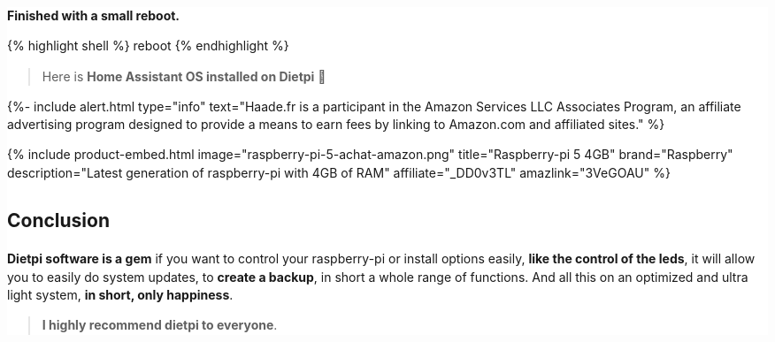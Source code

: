 **Finished with a small reboot.**

{% highlight shell %}
reboot
{% endhighlight %}

> Here is **Home Assistant OS installed on Dietpi** 🥳

{%- include alert.html type="info" text="Haade.fr is a participant in the Amazon Services LLC Associates Program, an affiliate advertising program designed to provide a means to earn fees by linking to Amazon.com and affiliated sites." %}

{% include product-embed.html image="raspberry-pi-5-achat-amazon.png" title="Raspberry-pi 5 4GB" brand="Raspberry" description="Latest generation of raspberry-pi with 4GB of RAM" affiliate="_DD0v3TL" amazlink="3VeGOAU" %}

## Conclusion

**Dietpi software is a gem** if you want to control your raspberry-pi or install options easily, **like the control of the leds**, it will allow you to easily do system updates, to **create a backup**, in short a whole range of functions. And all this on an optimized and ultra light system, **in short, only happiness**.

> **I highly recommend dietpi to everyone**.




